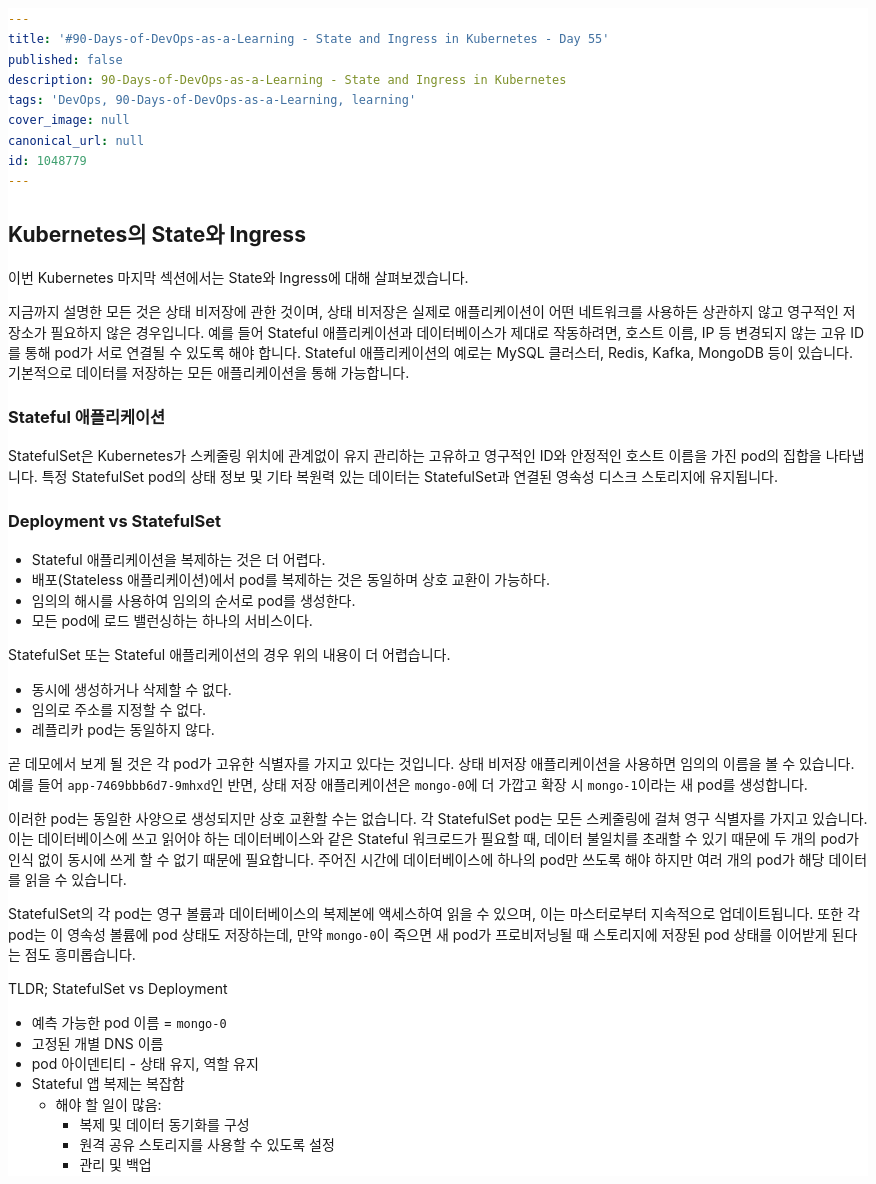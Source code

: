```yaml
---
title: '#90-Days-of-DevOps-as-a-Learning - State and Ingress in Kubernetes - Day 55'
published: false
description: 90-Days-of-DevOps-as-a-Learning - State and Ingress in Kubernetes
tags: 'DevOps, 90-Days-of-DevOps-as-a-Learning, learning'
cover_image: null
canonical_url: null
id: 1048779
---
```


## Kubernetes의 State와 Ingress

이번 Kubernetes 마지막 섹션에서는 State와 Ingress에 대해 살펴보겠습니다.

지금까지 설명한 모든 것은 상태 비저장에 관한 것이며, 상태 비저장은 실제로 애플리케이션이 어떤 네트워크를 사용하든 상관하지 않고 영구적인 저장소가 필요하지 않은 경우입니다. 예를 들어 Stateful 애플리케이션과 데이터베이스가 제대로 작동하려면, 호스트 이름, IP 등 변경되지 않는 고유 ID를 통해 pod가 서로 연결될 수 있도록 해야 합니다. Stateful 애플리케이션의 예로는 MySQL 클러스터, Redis, Kafka, MongoDB 등이 있습니다. 기본적으로 데이터를 저장하는 모든 애플리케이션을 통해 가능합니다.

### Stateful 애플리케이션

StatefulSet은 Kubernetes가 스케줄링 위치에 관계없이 유지 관리하는 고유하고 영구적인 ID와 안정적인 호스트 이름을 가진 pod의 집합을 나타냅니다. 특정 StatefulSet pod의 상태 정보 및 기타 복원력 있는 데이터는 StatefulSet과 연결된 영속성 디스크 스토리지에 유지됩니다.

### Deployment vs StatefulSet

- Stateful 애플리케이션을 복제하는 것은 더 어렵다.
- 배포(Stateless 애플리케이션)에서 pod를 복제하는 것은 동일하며 상호 교환이 가능하다.
- 임의의 해시를 사용하여 임의의 순서로 pod를 생성한다.
- 모든 pod에 로드 밸런싱하는 하나의 서비스이다.

StatefulSet 또는 Stateful 애플리케이션의 경우 위의 내용이 더 어렵습니다.

- 동시에 생성하거나 삭제할 수 없다.
- 임의로 주소를 지정할 수 없다.
- 레플리카 pod는 동일하지 않다.

곧 데모에서 보게 될 것은 각 pod가 고유한 식별자를 가지고 있다는 것입니다. 상태 비저장 애플리케이션을 사용하면 임의의 이름을 볼 수 있습니다. 예를 들어 `app-7469bbb6d7-9mhxd`인 반면, 상태 저장 애플리케이션은 `mongo-0`에 더 가깝고 확장 시 `mongo-1`이라는 새 pod를 생성합니다.

이러한 pod는 동일한 사양으로 생성되지만 상호 교환할 수는 없습니다. 각 StatefulSet pod는 모든 스케줄링에 걸쳐 영구 식별자를 가지고 있습니다. 이는 데이터베이스에 쓰고 읽어야 하는 데이터베이스와 같은 Stateful 워크로드가 필요할 때, 데이터 불일치를 초래할 수 있기 때문에 두 개의 pod가 인식 없이 동시에 쓰게 할 수 없기 때문에 필요합니다. 주어진 시간에 데이터베이스에 하나의 pod만 쓰도록 해야 하지만 여러 개의 pod가 해당 데이터를 읽을 수 있습니다.

StatefulSet의 각 pod는 영구 볼륨과 데이터베이스의 복제본에 액세스하여 읽을 수 있으며, 이는 마스터로부터 지속적으로 업데이트됩니다. 또한 각 pod는 이 영속성 볼륨에 pod 상태도 저장하는데, 만약 `mongo-0`이 죽으면 새 pod가 프로비저닝될 때 스토리지에 저장된 pod 상태를 이어받게 된다는 점도 흥미롭습니다.

TLDR; StatefulSet vs Deployment

- 예측 가능한 pod 이름 = `mongo-0`
- 고정된 개별 DNS 이름
- pod 아이덴티티 - 상태 유지, 역할 유지
- Stateful 앱 복제는 복잡함
  - 해야 할 일이 많음:
    - 복제 및 데이터 동기화를 구성
    - 원격 공유 스토리지를 사용할 수 있도록 설정
    - 관리 및 백업
